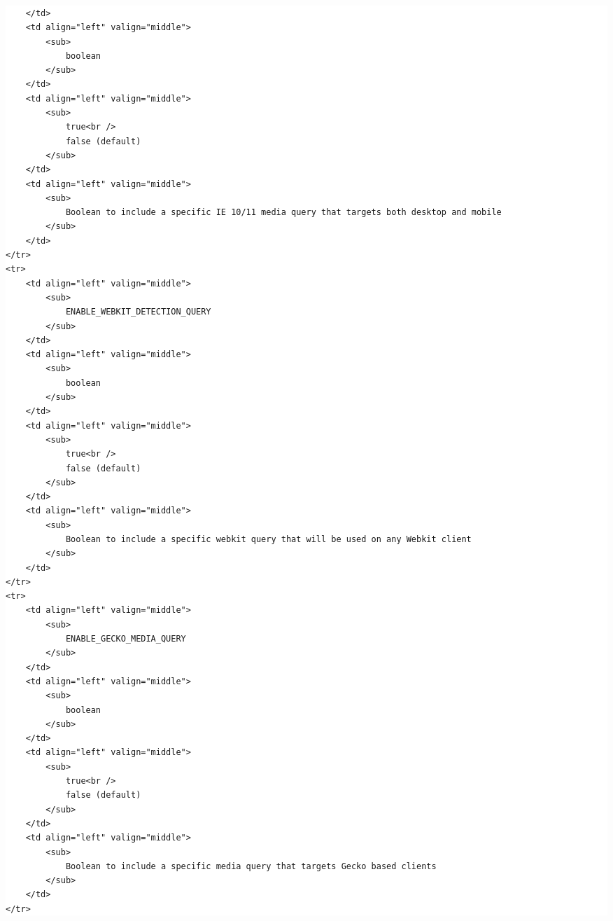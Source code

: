		</td>
		<td align="left" valign="middle">
			<sub>
				boolean
			</sub>
		</td>
		<td align="left" valign="middle">
			<sub>
				true<br />
				false (default)
			</sub>
		</td>
		<td align="left" valign="middle">
			<sub>
				Boolean to include a specific IE 10/11 media query that targets both desktop and mobile
			</sub>
		</td>
	</tr>
	<tr>
		<td align="left" valign="middle">
			<sub>
				ENABLE_WEBKIT_DETECTION_QUERY
			</sub>
		</td>
		<td align="left" valign="middle">
			<sub>
				boolean
			</sub>
		</td>
		<td align="left" valign="middle">
			<sub>
				true<br />
				false (default)
			</sub>
		</td>
		<td align="left" valign="middle">
			<sub>
				Boolean to include a specific webkit query that will be used on any Webkit client
			</sub>
		</td>
	</tr>
	<tr>
		<td align="left" valign="middle">
			<sub>
				ENABLE_GECKO_MEDIA_QUERY
			</sub>
		</td>
		<td align="left" valign="middle">
			<sub>
				boolean
			</sub>
		</td>
		<td align="left" valign="middle">
			<sub>
				true<br />
				false (default)
			</sub>
		</td>
		<td align="left" valign="middle">
			<sub>
				Boolean to include a specific media query that targets Gecko based clients
			</sub>
		</td>
	</tr>